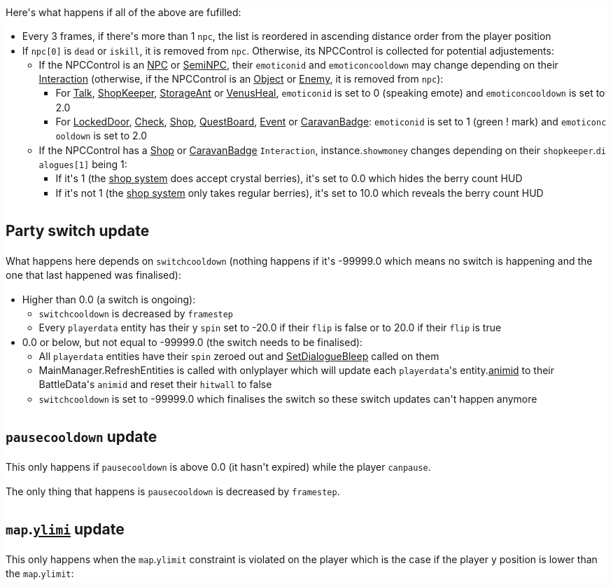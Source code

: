 Here's what happens if all of the above are fufilled:

- Every 3 frames, if there's more than 1 `npc`, the list is reordered in ascending distance order from the player position
- If `npc[0]` is `dead` or `iskill`, it is removed from `npc`. Otherwise, its NPCControl is collected for potential adjustements:
    - If the NPCControl is an [NPC](../Entities/NPCControl/NPC.md) or [SemiNPC](../Entities/NPCControl/Shop%20system.md#seminpc), their `emoticonid` and `emoticoncooldown` may change depending on their [Interaction](../Entities/NPCControl/Interaction.md) (otherwise, if the NPCControl is an [Object](../Entities/NPCControl/Object.md) or [Enemy](../Entities/NPCControl/Enemy.md), it is removed from `npc`):
        - For [Talk](../Entities/NPCControl/Interaction/Talk.md), [ShopKeeper](../Entities/NPCControl/Interaction/ShopKeeper.md), [StorageAnt](../Entities/NPCControl/Interaction/StorageAnt.md) or [VenusHeal](../Entities/NPCControl/Interaction/VenusHeal.md), `emoticonid` is set to 0 (speaking emote) and `emoticoncooldown` is set to 2.0
        - For [LockedDoor](../Entities/NPCControl/Interaction/LockedDoor.md), [Check](../Entities/NPCControl/Interaction/Check.md), [Shop](../Entities/NPCControl/Interaction/Shop.md), [QuestBoard](../Entities/NPCControl/Interaction/QuestBoard.md), [Event](../Entities/NPCControl/Interaction/Event.md) or [CaravanBadge](../Entities/NPCControl/Interaction/CaravanBadge.md): `emoticonid` is set to 1 (green ! mark) and `emoticoncooldown` is set to 2.0
    - If the NPCControl has a [Shop](../Entities/NPCControl/Interaction/Shop.md) or [CaravanBadge](../Entities/NPCControl/Interaction/CaravanBadge.md) `Interaction`, instance.`showmoney` changes depending on their `shopkeeper`.`dialogues[1]` being 1:
        - If it's 1 (the [shop system](../Entities/NPCControl/Shop%20system.md) does accept crystal berries), it's set to 0.0 which hides the berry count HUD
        - If it's not 1 (the [shop system](../Entities/NPCControl/Shop%20system.md) only takes regular berries), it's set to 10.0 which reveals the berry count HUD

## Party switch update
What happens here depends on `switchcooldown` (nothing happens if it's -99999.0 which means no switch is happening and the one that last happened was finalised):

- Higher than 0.0 (a switch is ongoing):
    - `switchcooldown` is decreased by `framestep`
    - Every `playerdata` entity has their y `spin` set to -20.0 if their `flip` is false or to 20.0 if their `flip` is true
- 0.0 or below, but not equal to -99999.0 (the switch needs to be finalised):
    - All `playerdata` entities have their `spin` zeroed out and [SetDialogueBleep](../Entities/EntityControl/EntityControl%20Methods.md#dialogue-bleep) called on them
    - MainManager.RefreshEntities is called with onlyplayer which will update each `playerdata`'s entity.[animid](../Enums%20and%20IDs/AnimIDs.md) to their BattleData's `animid` and reset their `hitwall` to false
    - `switchcooldown` is set to -99999.0 which finalises the switch so these switch updates can't happen anymore

## `pausecooldown` update
This only happens if `pausecooldown` is above 0.0 (it hasn't expired) while the player `canpause`.

The only thing that happens is `pausecooldown` is decreased by `framestep`.

## `map`.[`ylimi`](../MapControl/Map%20entities.md#ylimit) update
This only happens when the `map`.`ylimit` constraint is violated on the player which is the case if the player y position is lower than the `map`.`ylimit`:
